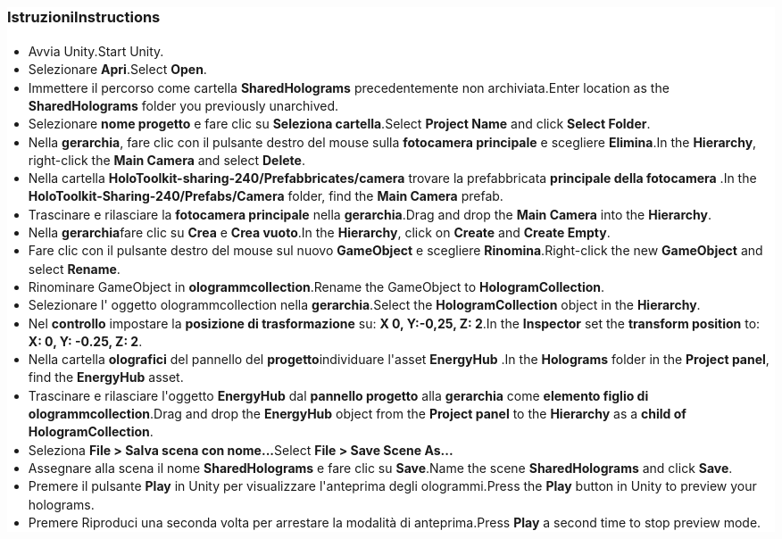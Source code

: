 ### <a name="instructions"></a><span data-ttu-id="c3aa2-143">Istruzioni</span><span class="sxs-lookup"><span data-stu-id="c3aa2-143">Instructions</span></span>

* <span data-ttu-id="c3aa2-144">Avvia Unity.</span><span class="sxs-lookup"><span data-stu-id="c3aa2-144">Start Unity.</span></span>
* <span data-ttu-id="c3aa2-145">Selezionare **Apri**.</span><span class="sxs-lookup"><span data-stu-id="c3aa2-145">Select **Open**.</span></span>
* <span data-ttu-id="c3aa2-146">Immettere il percorso come cartella **SharedHolograms** precedentemente non archiviata.</span><span class="sxs-lookup"><span data-stu-id="c3aa2-146">Enter location as the **SharedHolograms** folder you previously unarchived.</span></span>
* <span data-ttu-id="c3aa2-147">Selezionare **nome progetto** e fare clic su **Seleziona cartella**.</span><span class="sxs-lookup"><span data-stu-id="c3aa2-147">Select **Project Name** and click **Select Folder**.</span></span>
* <span data-ttu-id="c3aa2-148">Nella **gerarchia**, fare clic con il pulsante destro del mouse sulla **fotocamera principale** e scegliere **Elimina**.</span><span class="sxs-lookup"><span data-stu-id="c3aa2-148">In the **Hierarchy**, right-click the **Main Camera** and select **Delete**.</span></span>
* <span data-ttu-id="c3aa2-149">Nella cartella **HoloToolkit-sharing-240/Prefabbricates/camera** trovare la prefabbricata **principale della fotocamera** .</span><span class="sxs-lookup"><span data-stu-id="c3aa2-149">In the **HoloToolkit-Sharing-240/Prefabs/Camera** folder, find the **Main Camera** prefab.</span></span>
* <span data-ttu-id="c3aa2-150">Trascinare e rilasciare la **fotocamera principale** nella **gerarchia**.</span><span class="sxs-lookup"><span data-stu-id="c3aa2-150">Drag and drop the **Main Camera** into the **Hierarchy**.</span></span>
* <span data-ttu-id="c3aa2-151">Nella **gerarchia**fare clic su **Crea** e **Crea vuoto**.</span><span class="sxs-lookup"><span data-stu-id="c3aa2-151">In the **Hierarchy**, click on **Create** and **Create Empty**.</span></span>
* <span data-ttu-id="c3aa2-152">Fare clic con il pulsante destro del mouse sul nuovo **GameObject** e scegliere **Rinomina**.</span><span class="sxs-lookup"><span data-stu-id="c3aa2-152">Right-click the new **GameObject** and select **Rename**.</span></span>
* <span data-ttu-id="c3aa2-153">Rinominare GameObject in **ologrammcollection**.</span><span class="sxs-lookup"><span data-stu-id="c3aa2-153">Rename the GameObject to **HologramCollection**.</span></span>
* <span data-ttu-id="c3aa2-154">Selezionare l'  oggetto ologrammcollection nella **gerarchia**.</span><span class="sxs-lookup"><span data-stu-id="c3aa2-154">Select the **HologramCollection** object in the **Hierarchy**.</span></span>
* <span data-ttu-id="c3aa2-155">Nel **controllo** impostare la **posizione di trasformazione** su: **X 0, Y:-0,25, Z: 2**.</span><span class="sxs-lookup"><span data-stu-id="c3aa2-155">In the **Inspector** set the **transform position** to: **X: 0, Y: -0.25, Z: 2**.</span></span>
* <span data-ttu-id="c3aa2-156">Nella cartella **olografici** del pannello del **progetto**individuare l'asset **EnergyHub** .</span><span class="sxs-lookup"><span data-stu-id="c3aa2-156">In the **Holograms** folder in the **Project panel**, find the **EnergyHub** asset.</span></span>
* <span data-ttu-id="c3aa2-157">Trascinare e rilasciare l'oggetto **EnergyHub** dal **pannello progetto** alla **gerarchia** come **elemento figlio di ologrammcollection**.</span><span class="sxs-lookup"><span data-stu-id="c3aa2-157">Drag and drop the **EnergyHub** object from the **Project panel** to the **Hierarchy** as a **child of HologramCollection**.</span></span>
* <span data-ttu-id="c3aa2-158">Seleziona **File > Salva scena con nome...**</span><span class="sxs-lookup"><span data-stu-id="c3aa2-158">Select **File > Save Scene As...**</span></span>
* <span data-ttu-id="c3aa2-159">Assegnare alla scena il nome **SharedHolograms** e fare clic su **Save**.</span><span class="sxs-lookup"><span data-stu-id="c3aa2-159">Name the scene **SharedHolograms** and click **Save**.</span></span>
* <span data-ttu-id="c3aa2-160">Premere il pulsante **Play** in Unity per visualizzare l'anteprima degli ologrammi.</span><span class="sxs-lookup"><span data-stu-id="c3aa2-160">Press the **Play** button in Unity to preview your holograms.</span></span>
* <span data-ttu-id="c3aa2-161">Premere  Riproduci una seconda volta per arrestare la modalità di anteprima.</span><span class="sxs-lookup"><span data-stu-id="c3aa2-161">Press **Play** a second time to stop preview mode.</span></span>
